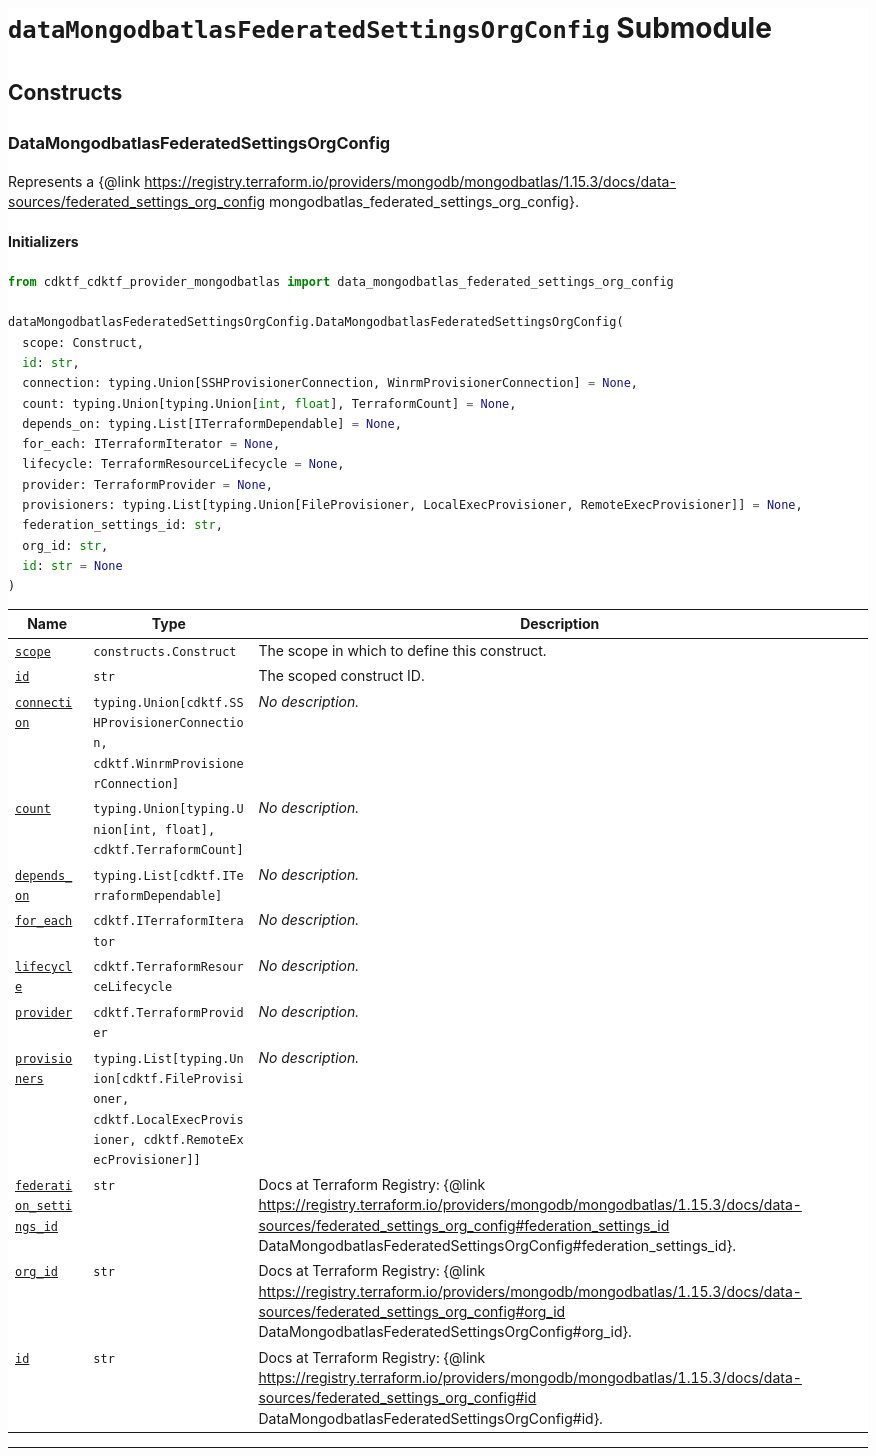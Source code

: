 # `dataMongodbatlasFederatedSettingsOrgConfig` Submodule <a name="`dataMongodbatlasFederatedSettingsOrgConfig` Submodule" id="@cdktf/provider-mongodbatlas.dataMongodbatlasFederatedSettingsOrgConfig"></a>

## Constructs <a name="Constructs" id="Constructs"></a>

### DataMongodbatlasFederatedSettingsOrgConfig <a name="DataMongodbatlasFederatedSettingsOrgConfig" id="@cdktf/provider-mongodbatlas.dataMongodbatlasFederatedSettingsOrgConfig.DataMongodbatlasFederatedSettingsOrgConfig"></a>

Represents a {@link https://registry.terraform.io/providers/mongodb/mongodbatlas/1.15.3/docs/data-sources/federated_settings_org_config mongodbatlas_federated_settings_org_config}.

#### Initializers <a name="Initializers" id="@cdktf/provider-mongodbatlas.dataMongodbatlasFederatedSettingsOrgConfig.DataMongodbatlasFederatedSettingsOrgConfig.Initializer"></a>

```python
from cdktf_cdktf_provider_mongodbatlas import data_mongodbatlas_federated_settings_org_config

dataMongodbatlasFederatedSettingsOrgConfig.DataMongodbatlasFederatedSettingsOrgConfig(
  scope: Construct,
  id: str,
  connection: typing.Union[SSHProvisionerConnection, WinrmProvisionerConnection] = None,
  count: typing.Union[typing.Union[int, float], TerraformCount] = None,
  depends_on: typing.List[ITerraformDependable] = None,
  for_each: ITerraformIterator = None,
  lifecycle: TerraformResourceLifecycle = None,
  provider: TerraformProvider = None,
  provisioners: typing.List[typing.Union[FileProvisioner, LocalExecProvisioner, RemoteExecProvisioner]] = None,
  federation_settings_id: str,
  org_id: str,
  id: str = None
)
```

| **Name** | **Type** | **Description** |
| --- | --- | --- |
| <code><a href="#@cdktf/provider-mongodbatlas.dataMongodbatlasFederatedSettingsOrgConfig.DataMongodbatlasFederatedSettingsOrgConfig.Initializer.parameter.scope">scope</a></code> | <code>constructs.Construct</code> | The scope in which to define this construct. |
| <code><a href="#@cdktf/provider-mongodbatlas.dataMongodbatlasFederatedSettingsOrgConfig.DataMongodbatlasFederatedSettingsOrgConfig.Initializer.parameter.id">id</a></code> | <code>str</code> | The scoped construct ID. |
| <code><a href="#@cdktf/provider-mongodbatlas.dataMongodbatlasFederatedSettingsOrgConfig.DataMongodbatlasFederatedSettingsOrgConfig.Initializer.parameter.connection">connection</a></code> | <code>typing.Union[cdktf.SSHProvisionerConnection, cdktf.WinrmProvisionerConnection]</code> | *No description.* |
| <code><a href="#@cdktf/provider-mongodbatlas.dataMongodbatlasFederatedSettingsOrgConfig.DataMongodbatlasFederatedSettingsOrgConfig.Initializer.parameter.count">count</a></code> | <code>typing.Union[typing.Union[int, float], cdktf.TerraformCount]</code> | *No description.* |
| <code><a href="#@cdktf/provider-mongodbatlas.dataMongodbatlasFederatedSettingsOrgConfig.DataMongodbatlasFederatedSettingsOrgConfig.Initializer.parameter.dependsOn">depends_on</a></code> | <code>typing.List[cdktf.ITerraformDependable]</code> | *No description.* |
| <code><a href="#@cdktf/provider-mongodbatlas.dataMongodbatlasFederatedSettingsOrgConfig.DataMongodbatlasFederatedSettingsOrgConfig.Initializer.parameter.forEach">for_each</a></code> | <code>cdktf.ITerraformIterator</code> | *No description.* |
| <code><a href="#@cdktf/provider-mongodbatlas.dataMongodbatlasFederatedSettingsOrgConfig.DataMongodbatlasFederatedSettingsOrgConfig.Initializer.parameter.lifecycle">lifecycle</a></code> | <code>cdktf.TerraformResourceLifecycle</code> | *No description.* |
| <code><a href="#@cdktf/provider-mongodbatlas.dataMongodbatlasFederatedSettingsOrgConfig.DataMongodbatlasFederatedSettingsOrgConfig.Initializer.parameter.provider">provider</a></code> | <code>cdktf.TerraformProvider</code> | *No description.* |
| <code><a href="#@cdktf/provider-mongodbatlas.dataMongodbatlasFederatedSettingsOrgConfig.DataMongodbatlasFederatedSettingsOrgConfig.Initializer.parameter.provisioners">provisioners</a></code> | <code>typing.List[typing.Union[cdktf.FileProvisioner, cdktf.LocalExecProvisioner, cdktf.RemoteExecProvisioner]]</code> | *No description.* |
| <code><a href="#@cdktf/provider-mongodbatlas.dataMongodbatlasFederatedSettingsOrgConfig.DataMongodbatlasFederatedSettingsOrgConfig.Initializer.parameter.federationSettingsId">federation_settings_id</a></code> | <code>str</code> | Docs at Terraform Registry: {@link https://registry.terraform.io/providers/mongodb/mongodbatlas/1.15.3/docs/data-sources/federated_settings_org_config#federation_settings_id DataMongodbatlasFederatedSettingsOrgConfig#federation_settings_id}. |
| <code><a href="#@cdktf/provider-mongodbatlas.dataMongodbatlasFederatedSettingsOrgConfig.DataMongodbatlasFederatedSettingsOrgConfig.Initializer.parameter.orgId">org_id</a></code> | <code>str</code> | Docs at Terraform Registry: {@link https://registry.terraform.io/providers/mongodb/mongodbatlas/1.15.3/docs/data-sources/federated_settings_org_config#org_id DataMongodbatlasFederatedSettingsOrgConfig#org_id}. |
| <code><a href="#@cdktf/provider-mongodbatlas.dataMongodbatlasFederatedSettingsOrgConfig.DataMongodbatlasFederatedSettingsOrgConfig.Initializer.parameter.id">id</a></code> | <code>str</code> | Docs at Terraform Registry: {@link https://registry.terraform.io/providers/mongodb/mongodbatlas/1.15.3/docs/data-sources/federated_settings_org_config#id DataMongodbatlasFederatedSettingsOrgConfig#id}. |

---